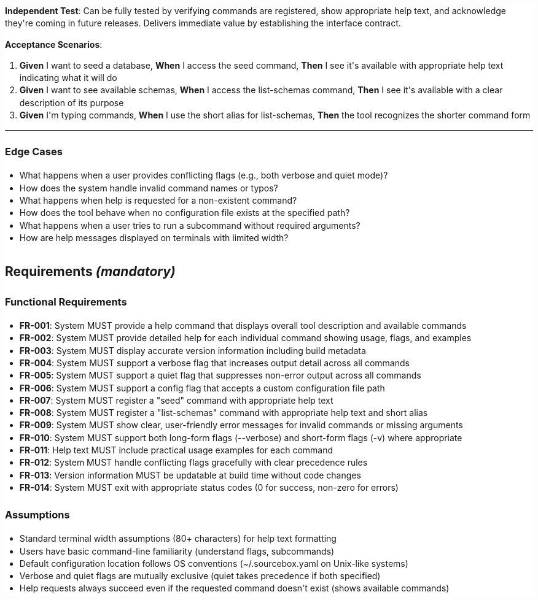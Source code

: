 **Independent Test**: Can be fully tested by verifying commands are registered, show appropriate help text, and acknowledge they're coming in future releases. Delivers immediate value by establishing the interface contract.

**Acceptance Scenarios**:

1. **Given** I want to seed a database, **When** I access the seed command, **Then** I see it's available with appropriate help text indicating what it will do
2. **Given** I want to see available schemas, **When** I access the list-schemas command, **Then** I see it's available with a clear description of its purpose
3. **Given** I'm typing commands, **When** I use the short alias for list-schemas, **Then** the tool recognizes the shorter command form

---

### Edge Cases

- What happens when a user provides conflicting flags (e.g., both verbose and quiet mode)?
- How does the system handle invalid command names or typos?
- What happens when help is requested for a non-existent command?
- How does the tool behave when no configuration file exists at the specified path?
- What happens when a user tries to run a subcommand without required arguments?
- How are help messages displayed on terminals with limited width?

## Requirements *(mandatory)*

### Functional Requirements

- **FR-001**: System MUST provide a help command that displays overall tool description and available commands
- **FR-002**: System MUST provide detailed help for each individual command showing usage, flags, and examples
- **FR-003**: System MUST display accurate version information including build metadata
- **FR-004**: System MUST support a verbose flag that increases output detail across all commands
- **FR-005**: System MUST support a quiet flag that suppresses non-error output across all commands
- **FR-006**: System MUST support a config flag that accepts a custom configuration file path
- **FR-007**: System MUST register a "seed" command with appropriate help text
- **FR-008**: System MUST register a "list-schemas" command with appropriate help text and short alias
- **FR-009**: System MUST show clear, user-friendly error messages for invalid commands or missing arguments
- **FR-010**: System MUST support both long-form flags (--verbose) and short-form flags (-v) where appropriate
- **FR-011**: Help text MUST include practical usage examples for each command
- **FR-012**: System MUST handle conflicting flags gracefully with clear precedence rules
- **FR-013**: Version information MUST be updatable at build time without code changes
- **FR-014**: System MUST exit with appropriate status codes (0 for success, non-zero for errors)

### Assumptions

- Standard terminal width assumptions (80+ characters) for help text formatting
- Users have basic command-line familiarity (understand flags, subcommands)
- Default configuration location follows OS conventions (~/.sourcebox.yaml on Unix-like systems)
- Verbose and quiet flags are mutually exclusive (quiet takes precedence if both specified)
- Help requests always succeed even if the requested command doesn't exist (shows available commands)
